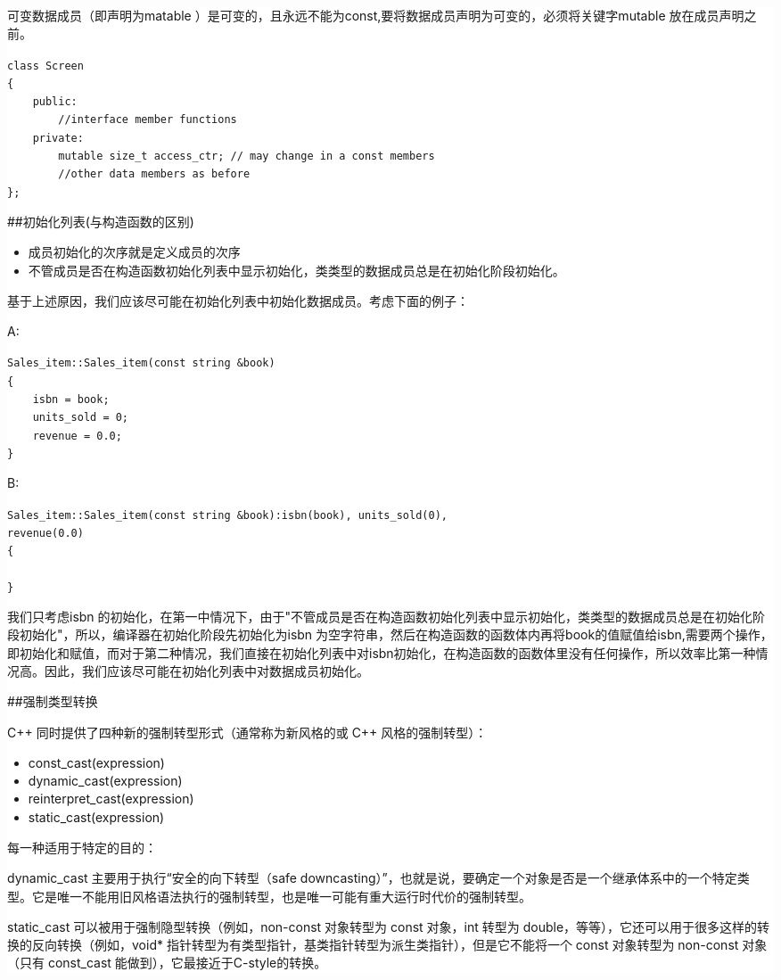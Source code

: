 可变数据成员（即声明为matable
）是可变的，且永远不能为const,要将数据成员声明为可变的，必须将关键字mutable
放在成员声明之前。

    class Screen
    {
        public:
            //interface member functions
        private:
            mutable size_t access_ctr; // may change in a const members
            //other data members as before
    };

##初始化列表(与构造函数的区别)

* 成员初始化的次序就是定义成员的次序
* 不管成员是否在构造函数初始化列表中显示初始化，类类型的数据成员总是在初始化阶段初始化。

基于上述原因，我们应该尽可能在初始化列表中初始化数据成员。考虑下面的例子：

A:

    Sales_item::Sales_item(const string &book)
    {
        isbn = book;
        units_sold = 0;
        revenue = 0.0;
    }


B:

    Sales_item::Sales_item(const string &book):isbn(book), units_sold(0),
    revenue(0.0)
    {

    }

我们只考虑isbn 的初始化，在第一中情况下，由于"不管成员是否在构造函数初始化列表中显示初始化，类类型的数据成员总是在初始化阶段初始化"，所以，编译器在初始化阶段先初始化为isbn 为空字符串，然后在构造函数的函数体内再将book的值赋值给isbn,需要两个操作，即初始化和赋值，而对于第二种情况，我们直接在初始化列表中对isbn初始化，在构造函数的函数体里没有任何操作，所以效率比第一种情况高。因此，我们应该尽可能在初始化列表中对数据成员初始化。

##强制类型转换

C++ 同时提供了四种新的强制转型形式（通常称为新风格的或 C++ 风格的强制转型）： 

* const_cast(expression) 
* dynamic_cast(expression) 
* reinterpret_cast(expression) 
* static_cast(expression)

每一种适用于特定的目的：

dynamic_cast 主要用于执行“安全的向下转型（safe downcasting）”，也就是说，要确定一个对象是否是一个继承体系中的一个特定类型。它是唯一不能用旧风格语法执行的强制转型，也是唯一可能有重大运行时代价的强制转型。
    
static_cast 可以被用于强制隐型转换（例如，non-const 对象转型为 const 对象，int 转型为 double，等等），它还可以用于很多这样的转换的反向转换（例如，void\* 指针转型为有类型指针，基类指针转型为派生类指针），但是它不能将一个 const 对象转型为 non-const 对象（只有 const_cast 能做到），它最接近于C-style的转换。
